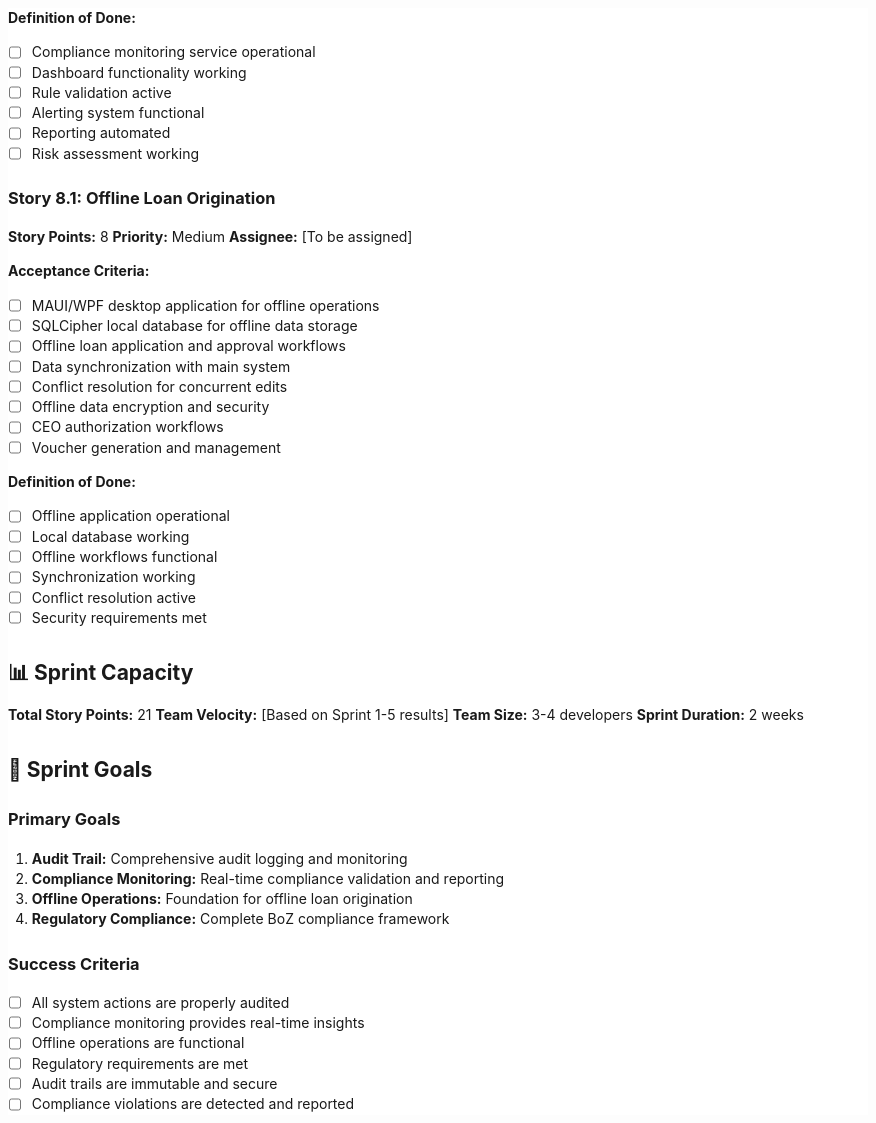 **Definition of Done:**
- [ ] Compliance monitoring service operational
- [ ] Dashboard functionality working
- [ ] Rule validation active
- [ ] Alerting system functional
- [ ] Reporting automated
- [ ] Risk assessment working

### Story 8.1: Offline Loan Origination
**Story Points:** 8
**Priority:** Medium
**Assignee:** [To be assigned]

**Acceptance Criteria:**
- [ ] MAUI/WPF desktop application for offline operations
- [ ] SQLCipher local database for offline data storage
- [ ] Offline loan application and approval workflows
- [ ] Data synchronization with main system
- [ ] Conflict resolution for concurrent edits
- [ ] Offline data encryption and security
- [ ] CEO authorization workflows
- [ ] Voucher generation and management

**Definition of Done:**
- [ ] Offline application operational
- [ ] Local database working
- [ ] Offline workflows functional
- [ ] Synchronization working
- [ ] Conflict resolution active
- [ ] Security requirements met

## 📊 Sprint Capacity

**Total Story Points:** 21
**Team Velocity:** [Based on Sprint 1-5 results]
**Team Size:** 3-4 developers
**Sprint Duration:** 2 weeks

## 🎯 Sprint Goals

### Primary Goals
1. **Audit Trail:** Comprehensive audit logging and monitoring
2. **Compliance Monitoring:** Real-time compliance validation and reporting
3. **Offline Operations:** Foundation for offline loan origination
4. **Regulatory Compliance:** Complete BoZ compliance framework

### Success Criteria
- [ ] All system actions are properly audited
- [ ] Compliance monitoring provides real-time insights
- [ ] Offline operations are functional
- [ ] Regulatory requirements are met
- [ ] Audit trails are immutable and secure
- [ ] Compliance violations are detected and reported
